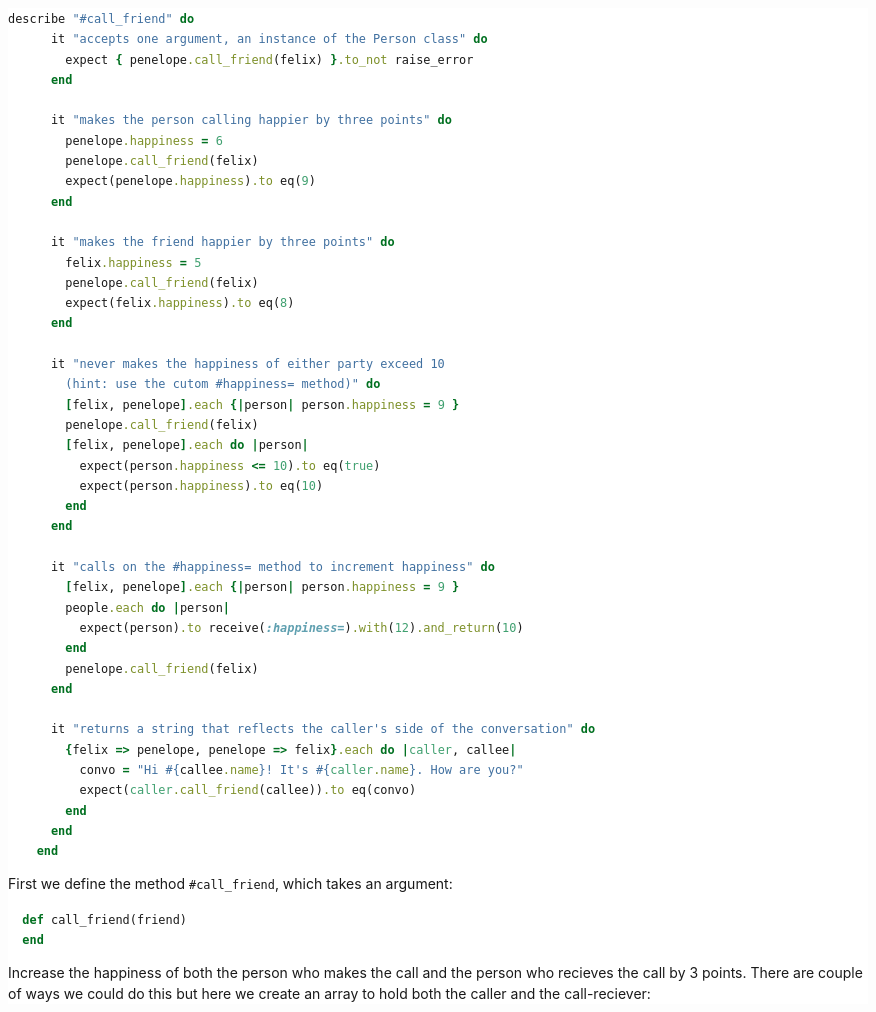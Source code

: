 ```ruby
describe "#call_friend" do
      it "accepts one argument, an instance of the Person class" do
        expect { penelope.call_friend(felix) }.to_not raise_error
      end

      it "makes the person calling happier by three points" do
        penelope.happiness = 6
        penelope.call_friend(felix)
        expect(penelope.happiness).to eq(9)
      end

      it "makes the friend happier by three points" do
        felix.happiness = 5
        penelope.call_friend(felix)
        expect(felix.happiness).to eq(8)
      end

      it "never makes the happiness of either party exceed 10
        (hint: use the cutom #happiness= method)" do
        [felix, penelope].each {|person| person.happiness = 9 }
        penelope.call_friend(felix)
        [felix, penelope].each do |person|
          expect(person.happiness <= 10).to eq(true)
          expect(person.happiness).to eq(10)
        end
      end

      it "calls on the #happiness= method to increment happiness" do
        [felix, penelope].each {|person| person.happiness = 9 }
        people.each do |person|
          expect(person).to receive(:happiness=).with(12).and_return(10)
        end
        penelope.call_friend(felix)
      end

      it "returns a string that reflects the caller's side of the conversation" do
        {felix => penelope, penelope => felix}.each do |caller, callee|
          convo = "Hi #{callee.name}! It's #{caller.name}. How are you?"
          expect(caller.call_friend(callee)).to eq(convo)
        end
      end
    end
```

First we define the method `#call_friend`, which takes an argument:

```ruby
  def call_friend(friend)
  end
```

Increase the happiness of both the person who makes the call and the person who recieves the call by 3 points.  There are couple of ways we could do this but here we create an array to hold both the caller and the call-reciever:
